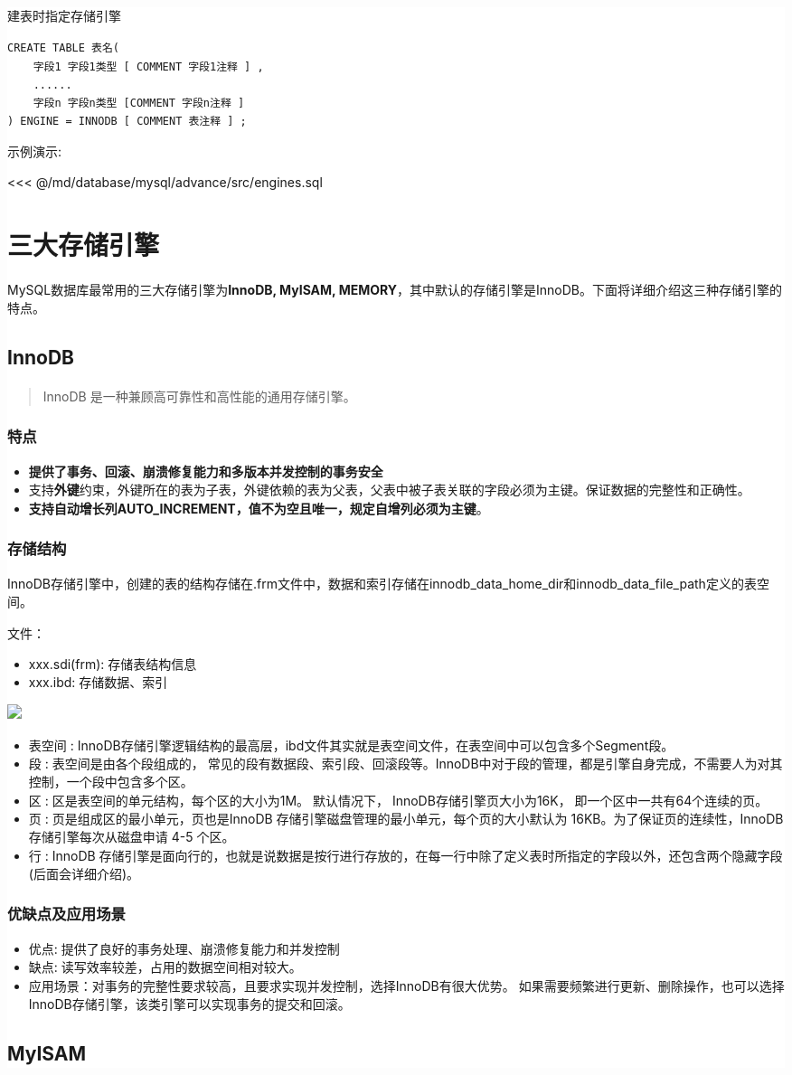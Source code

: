 建表时指定存储引擎

```mysql
CREATE TABLE 表名(
	字段1 字段1类型 [ COMMENT 字段1注释 ] ,
	......
	字段n 字段n类型 [COMMENT 字段n注释 ]
) ENGINE = INNODB [ COMMENT 表注释 ] ;
```

示例演示:

<<< @/md/database/mysql/advance/src/engines.sql

# 三大存储引擎

MySQL数据库最常用的三大存储引擎为**InnoDB, MyISAM, MEMORY**，其中默认的存储引擎是InnoDB。下面将详细介绍这三种存储引擎的特点。

## InnoDB

> InnoDB 是一种兼顾高可靠性和高性能的通用存储引擎。

### 特点

* **提供了事务、回滚、崩溃修复能力和多版本并发控制的事务安全**
* 支持**外键**约束，外键所在的表为子表，外键依赖的表为父表，父表中被子表关联的字段必须为主键。保证数据的完整性和正确性。
* **支持自动增长列AUTO_INCREMENT，值不为空且唯一，规定自增列必须为主键**。

### 存储结构

InnoDB存储引擎中，创建的表的结构存储在.frm文件中，数据和索引存储在innodb_data_home_dir和innodb_data_file_path定义的表空间。

文件：

- xxx.sdi(frm): 存储表结构信息
- xxx.ibd: 存储数据、索引

![](/_images/database/mysql/advance/InnoDB逻辑存储结构.png)

* 表空间 : InnoDB存储引擎逻辑结构的最高层，ibd文件其实就是表空间文件，在表空间中可以包含多个Segment段。
* 段 : 表空间是由各个段组成的， 常见的段有数据段、索引段、回滚段等。InnoDB中对于段的管理，都是引擎自身完成，不需要人为对其控制，一个段中包含多个区。
* 区 : 区是表空间的单元结构，每个区的大小为1M。 默认情况下， InnoDB存储引擎页大小为16K， 即一个区中一共有64个连续的页。
* 页 : 页是组成区的最小单元，页也是InnoDB 存储引擎磁盘管理的最小单元，每个页的大小默认为 16KB。为了保证页的连续性，InnoDB 存储引擎每次从磁盘申请 4-5 个区。
* 行 : InnoDB 存储引擎是面向行的，也就是说数据是按行进行存放的，在每一行中除了定义表时所指定的字段以外，还包含两个隐藏字段(后面会详细介绍)。

### 优缺点及应用场景

* 优点: 提供了良好的事务处理、崩溃修复能力和并发控制
* 缺点: 读写效率较差，占用的数据空间相对较大。
* 应用场景：对事务的完整性要求较高，且要求实现并发控制，选择InnoDB有很大优势。 如果需要频繁进行更新、删除操作，也可以选择InnoDB存储引擎，该类引擎可以实现事务的提交和回滚。

## MyISAM
